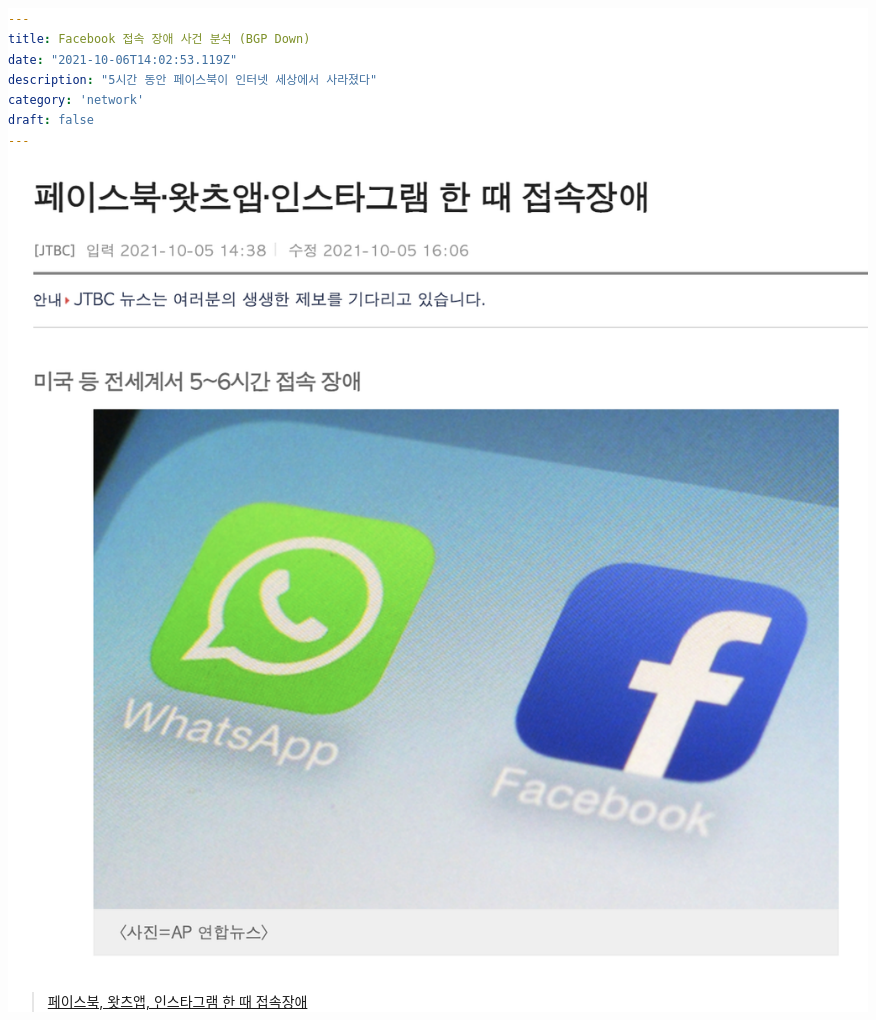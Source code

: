 ```yaml
---
title: Facebook 접속 장애 사건 분석 (BGP Down)
date: "2021-10-06T14:02:53.119Z"
description: "5시간 동안 페이스북이 인터넷 세상에서 사라졌다"
category: 'network'
draft: false
---
```



![news.png](./news.png)
> [페이스북, 왓츠앱, 인스타그램 한 때 접속장애](https://news.jtbc.joins.com/article/article.aspx?news_id=NB12025822)

